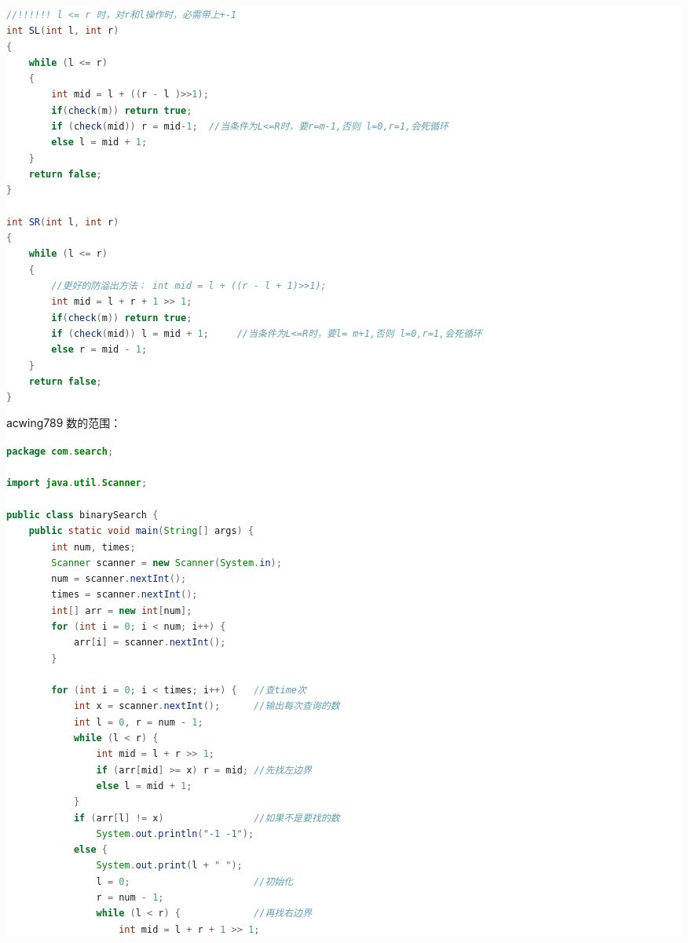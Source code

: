 

```java
//!!!!!! l <= r 时，对r和l操作时，必需带上+-1
int SL(int l, int r)
{
    while (l <= r)
    {
        int mid = l + ((r - l )>>1);	 
        if(check(m)) return true;
        if (check(mid)) r = mid-1;  //当条件为L<=R时，要r=m-1,否则 l=0,r=1,会死循环
        else l = mid + 1; 
    }   
    return false;
}

int SR(int l, int r) 
{
    while (l <= r)
    {       
        //更好的防溢出方法： int mid = l + ((r - l + 1)>>1);
        int mid = l + r + 1 >> 1; 
        if(check(m)) return true;
        if (check(mid)) l = mid + 1;	 //当条件为L<=R时，要l= m+1,否则 l=0,r=1,会死循环
        else r = mid - 1; 
    }
	return false;
}
```





 acwing789 数的范围：

```java
package com.search;

import java.util.Scanner;

public class binarySearch {
    public static void main(String[] args) {
        int num, times;
        Scanner scanner = new Scanner(System.in);
        num = scanner.nextInt();
        times = scanner.nextInt();
        int[] arr = new int[num];
        for (int i = 0; i < num; i++) {
            arr[i] = scanner.nextInt();
        }

        for (int i = 0; i < times; i++) {   //查time次
            int x = scanner.nextInt();      //输出每次查询的数
            int l = 0, r = num - 1;
            while (l < r) {
                int mid = l + r >> 1;
                if (arr[mid] >= x) r = mid; //先找左边界
                else l = mid + 1;
            }
            if (arr[l] != x)                //如果不是要找的数
                System.out.println("-1 -1");
            else {
                System.out.print(l + " ");
                l = 0;                      //初始化
                r = num - 1;
                while (l < r) {             //再找右边界
                    int mid = l + r + 1 >> 1;
```